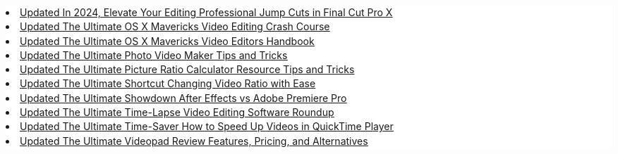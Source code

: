 <li><a href="https://ai-video-tools.techidaily.com/updated-in-2024-elevate-your-editing-professional-jump-cuts-in-final-cut-pro-x/"><u>Updated In 2024, Elevate Your Editing Professional Jump Cuts in Final Cut Pro X</u></a></li>
<li><a href="https://video-content-creator.techidaily.com/updated-the-ultimate-os-x-mavericks-video-editing-crash-course/"><u>Updated The Ultimate OS X Mavericks Video Editing Crash Course</u></a></li>
<li><a href="https://video-content-creator.techidaily.com/updated-the-ultimate-os-x-mavericks-video-editors-handbook/"><u>Updated The Ultimate OS X Mavericks Video Editors Handbook</u></a></li>
<li><a href="https://video-content-creator.techidaily.com/updated-the-ultimate-photo-video-maker-tips-and-tricks/"><u>Updated The Ultimate Photo Video Maker Tips and Tricks</u></a></li>
<li><a href="https://video-content-creator.techidaily.com/updated-the-ultimate-picture-ratio-calculator-resource-tips-and-tricks/"><u>Updated The Ultimate Picture Ratio Calculator Resource Tips and Tricks</u></a></li>
<li><a href="https://video-content-creator.techidaily.com/updated-the-ultimate-shortcut-changing-video-ratio-with-ease/"><u>Updated The Ultimate Shortcut Changing Video Ratio with Ease</u></a></li>
<li><a href="https://video-content-creator.techidaily.com/updated-the-ultimate-showdown-after-effects-vs-adobe-premiere-pro/"><u>Updated The Ultimate Showdown After Effects vs Adobe Premiere Pro</u></a></li>
<li><a href="https://video-content-creator.techidaily.com/updated-the-ultimate-time-lapse-video-editing-software-roundup/"><u>Updated The Ultimate Time-Lapse Video Editing Software Roundup</u></a></li>
<li><a href="https://video-content-creator.techidaily.com/updated-the-ultimate-time-saver-how-to-speed-up-videos-in-quicktime-player/"><u>Updated The Ultimate Time-Saver How to Speed Up Videos in QuickTime Player</u></a></li>
<li><a href="https://video-content-creator.techidaily.com/updated-the-ultimate-videopad-review-features-pricing-and-alternatives/"><u>Updated The Ultimate Videopad Review Features, Pricing, and Alternatives</u></a></li>
</ul></div>
